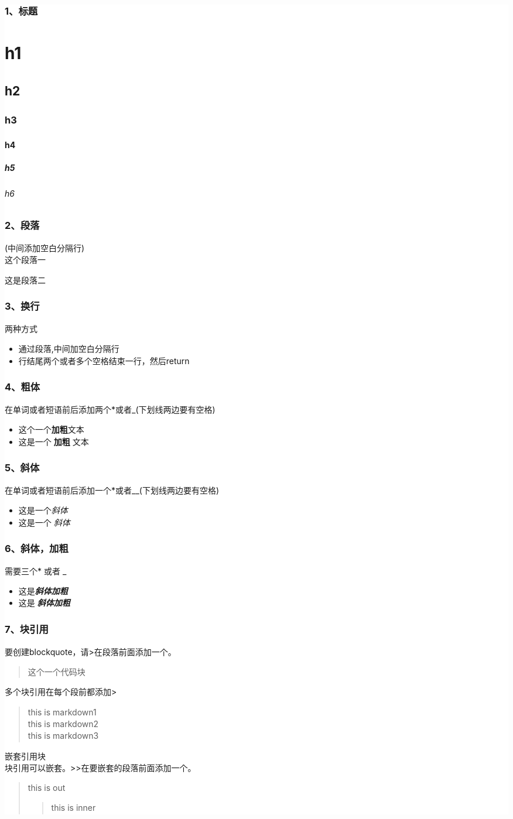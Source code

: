 ### 1、标题
# h1
## h2
### h3
#### h4
##### h5
###### h6

### 2、段落
(中间添加空白分隔行)  
这个段落一

这是段落二

### 3、换行
两种方式
* 通过段落,中间加空白分隔行
* 行结尾两个或者多个空格结束一行，然后return

### 4、粗体
在单词或者短语前后添加两个*或者_(下划线两边要有空格)
* 这个一个**加粗**文本
* 这是一个 __加粗__ 文本

### 5、斜体
在单词或者短语前后添加一个*或者__(下划线两边要有空格)
* 这是一个*斜体*
* 这是一个 _斜体_

### 6、斜体，加粗
需要三个* 或者 _
* 这是***斜体加粗***
* 这是 ___斜体加粗___

### 7、块引用
要创建blockquote，请>在段落前面添加一个。
> 这个一个代码块

多个块引用在每个段前都添加>
> this is markdown1  
> this is markdown2  
> this is markdown3  

嵌套引用块  
块引用可以嵌套。>>在要嵌套的段落前面添加一个。
> this is out
>> this is inner
